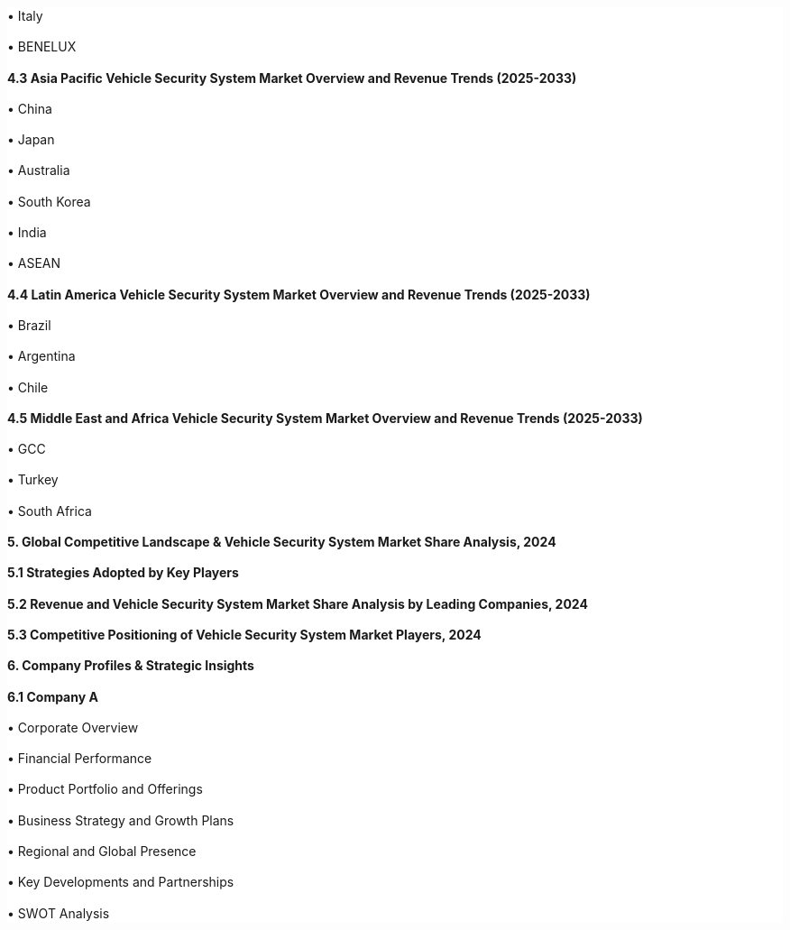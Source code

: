 • Italy

• BENELUX

<strong>4.3 Asia Pacific Vehicle Security System Market Overview and Revenue Trends (2025-2033)</strong>

• China

• Japan

• Australia

• South Korea

• India

• ASEAN

<strong>4.4 Latin America Vehicle Security System Market Overview and Revenue Trends (2025-2033)</strong>

• Brazil

• Argentina

• Chile

<strong>4.5 Middle East and Africa Vehicle Security System Market Overview and Revenue Trends (2025-2033)</strong>

• GCC

• Turkey

• South Africa

<strong>5. Global Competitive Landscape & Vehicle Security System Market Share Analysis, 2024</strong>

<strong>5.1 Strategies Adopted by Key Players</strong>

<strong>5.2 Revenue and Vehicle Security System Market Share Analysis by Leading Companies, 2024</strong>

<strong>5.3 Competitive Positioning of Vehicle Security System Market Players, 2024</strong>

<strong>6. Company Profiles & Strategic Insights</strong>

<strong>6.1 Company A</strong>

• Corporate Overview

• Financial Performance

• Product Portfolio and Offerings

• Business Strategy and Growth Plans

• Regional and Global Presence

• Key Developments and Partnerships

• SWOT Analysis
